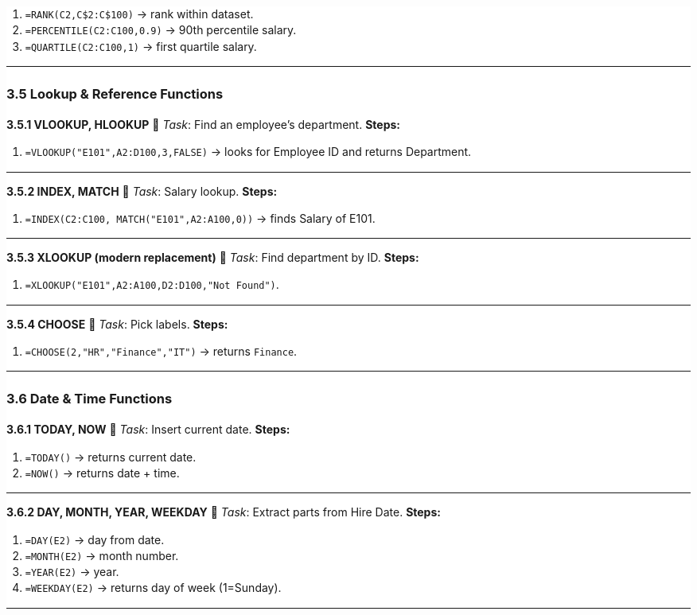 1. `=RANK(C2,C$2:C$100)` → rank within dataset.
2. `=PERCENTILE(C2:C100,0.9)` → 90th percentile salary.
3. `=QUARTILE(C2:C100,1)` → first quartile salary.

---

### **3.5 Lookup & Reference Functions**

**3.5.1 VLOOKUP, HLOOKUP**
📌 *Task*: Find an employee’s department.
**Steps:**

1. `=VLOOKUP("E101",A2:D100,3,FALSE)` → looks for Employee ID and returns Department.

---

**3.5.2 INDEX, MATCH**
📌 *Task*: Salary lookup.
**Steps:**

1. `=INDEX(C2:C100, MATCH("E101",A2:A100,0))` → finds Salary of E101.

---

**3.5.3 XLOOKUP (modern replacement)**
📌 *Task*: Find department by ID.
**Steps:**

1. `=XLOOKUP("E101",A2:A100,D2:D100,"Not Found")`.

---

**3.5.4 CHOOSE**
📌 *Task*: Pick labels.
**Steps:**

1. `=CHOOSE(2,"HR","Finance","IT")` → returns `Finance`.

---

### **3.6 Date & Time Functions**

**3.6.1 TODAY, NOW**
📌 *Task*: Insert current date.
**Steps:**

1. `=TODAY()` → returns current date.
2. `=NOW()` → returns date + time.

---

**3.6.2 DAY, MONTH, YEAR, WEEKDAY**
📌 *Task*: Extract parts from Hire Date.
**Steps:**

1. `=DAY(E2)` → day from date.
2. `=MONTH(E2)` → month number.
3. `=YEAR(E2)` → year.
4. `=WEEKDAY(E2)` → returns day of week (1=Sunday).

---